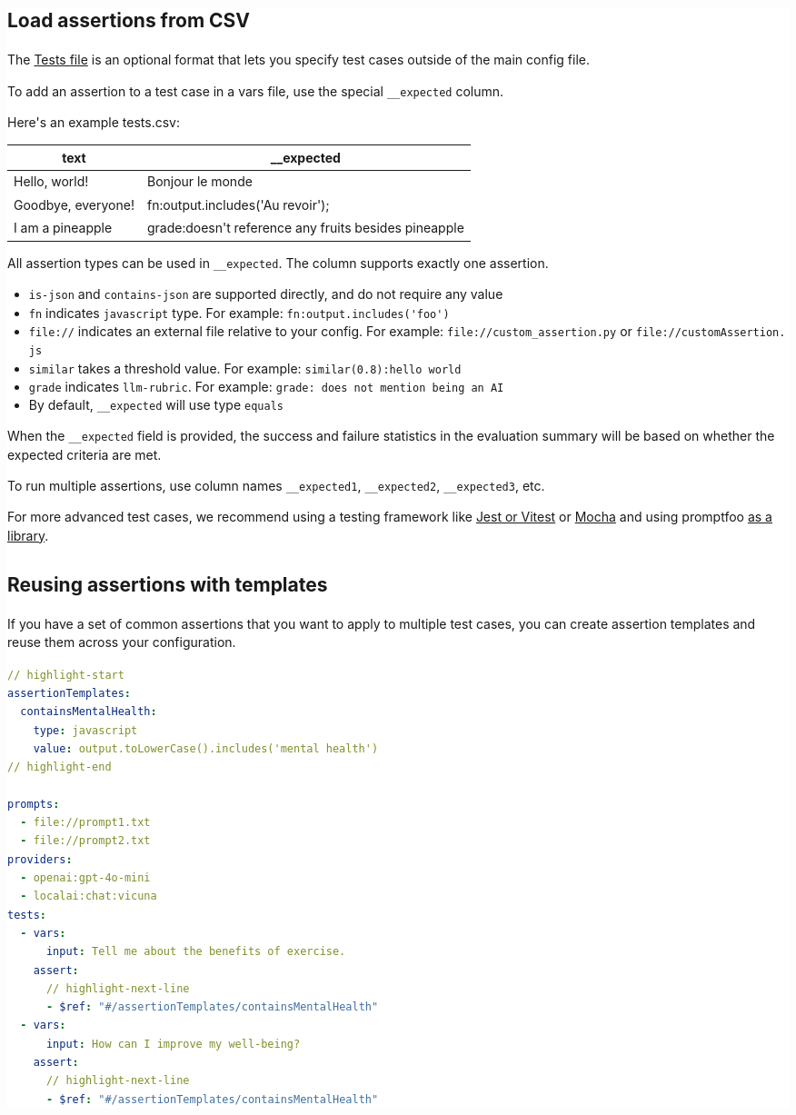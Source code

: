 ## Load assertions from CSV

The [Tests file](/docs/configuration/parameters#tests-and-vars) is an optional format that lets you specify test cases outside of the main config file.

To add an assertion to a test case in a vars file, use the special `__expected` column.

Here's an example tests.csv:

| text               | \_\_expected                                         |
| ------------------ | ---------------------------------------------------- |
| Hello, world!      | Bonjour le monde                                     |
| Goodbye, everyone! | fn:output.includes('Au revoir');                     |
| I am a pineapple   | grade:doesn't reference any fruits besides pineapple |

All assertion types can be used in `__expected`. The column supports exactly one assertion.

- `is-json` and `contains-json` are supported directly, and do not require any value
- `fn` indicates `javascript` type. For example: `fn:output.includes('foo')`
- `file://` indicates an external file relative to your config. For example: `file://custom_assertion.py` or `file://customAssertion.js`
- `similar` takes a threshold value. For example: `similar(0.8):hello world`
- `grade` indicates `llm-rubric`. For example: `grade: does not mention being an AI`
- By default, `__expected` will use type `equals`

When the `__expected` field is provided, the success and failure statistics in the evaluation summary will be based on whether the expected criteria are met.

To run multiple assertions, use column names `__expected1`, `__expected2`, `__expected3`, etc.

For more advanced test cases, we recommend using a testing framework like [Jest or Vitest](/docs/integrations/jest) or [Mocha](/docs/integrations/mocha-chai) and using promptfoo [as a library](/docs/usage/node-package).

## Reusing assertions with templates

If you have a set of common assertions that you want to apply to multiple test cases, you can create assertion templates and reuse them across your configuration.

```yaml
// highlight-start
assertionTemplates:
  containsMentalHealth:
    type: javascript
    value: output.toLowerCase().includes('mental health')
// highlight-end

prompts:
  - file://prompt1.txt
  - file://prompt2.txt
providers:
  - openai:gpt-4o-mini
  - localai:chat:vicuna
tests:
  - vars:
      input: Tell me about the benefits of exercise.
    assert:
      // highlight-next-line
      - $ref: "#/assertionTemplates/containsMentalHealth"
  - vars:
      input: How can I improve my well-being?
    assert:
      // highlight-next-line
      - $ref: "#/assertionTemplates/containsMentalHealth"
```
